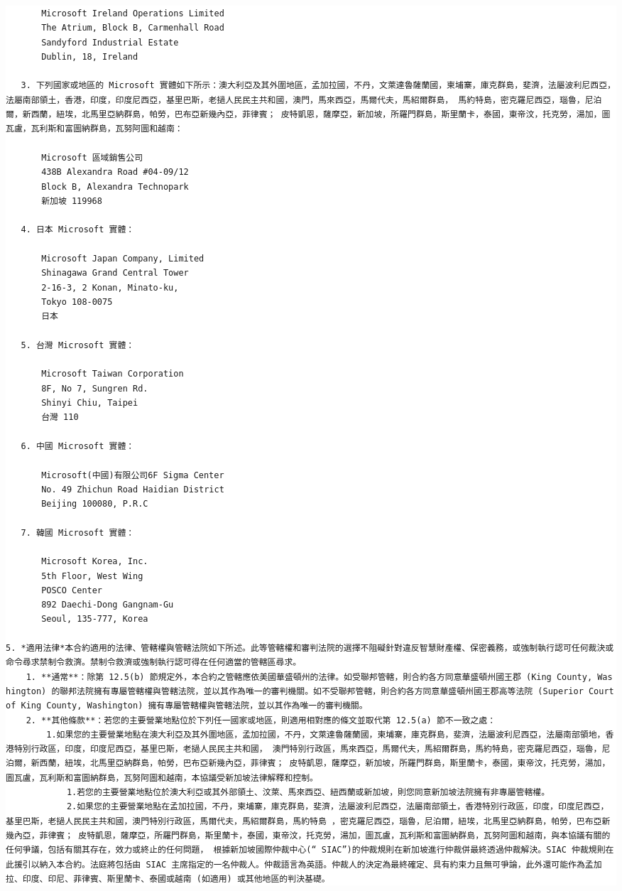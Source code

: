            Microsoft Ireland Operations Limited   
           The Atrium, Block B, Carmenhall Road   
           Sandyford Industrial Estate   
           Dublin, 18, Ireland   

       3. 下列國家或地區的 Microsoft 實體如下所示：澳大利亞及其外圍地區，孟加拉國，不丹，文萊達魯薩蘭國，柬埔寨，庫克群島，斐濟，法屬波利尼西亞，法屬南部領土，香港，印度，印度尼西亞，基里巴斯，老撾人民民主共和國，澳門，馬來西亞，馬爾代夫，馬紹爾群島， 馬約特島，密克羅尼西亞，瑙魯，尼泊爾，新西蘭，紐埃，北馬里亞納群島，帕勞，巴布亞新幾內亞，菲律賓； 皮特凱恩，薩摩亞，新加坡，所羅門群島，斯里蘭卡，泰國，東帝汶，托克勞，湯加，圖瓦盧，瓦利斯和富圖納群島，瓦努阿圖和越南： 

           Microsoft 區域銷售公司   
           438B Alexandra Road #04-09/12   
           Block B, Alexandra Technopark   
           新加坡 119968   

       4. 日本 Microsoft 實體：   

           Microsoft Japan Company, Limited   
           Shinagawa Grand Central Tower   
           2-16-3, 2 Konan, Minato-ku,   
           Tokyo 108-0075   
           日本

       5. 台灣 Microsoft 實體：   

           Microsoft Taiwan Corporation   
           8F, No 7, Sungren Rd.   
           Shinyi Chiu, Taipei   
           台灣 110  

       6. 中國 Microsoft 實體：   

           Microsoft(中國)有限公司6F Sigma Center   
           No. 49 Zhichun Road Haidian District   
           Beijing 100080, P.R.C   

       7. 韓國 Microsoft 實體：   

           Microsoft Korea, Inc.   
           5th Floor, West Wing   
           POSCO Center   
           892 Daechi-Dong Gangnam-Gu   
           Seoul, 135-777, Korea 

    5. *適用法律*本合約適用的法律、管轄權與管轄法院如下所述。此等管轄權和審判法院的選擇不阻礙針對違反智慧財產權、保密義務，或強制執行認可任何裁決或命令尋求禁制令救濟。禁制令救濟或強制執行認可得在任何適當的管轄區尋求。
        1. **通常**：除第 12.5(b) 節規定外，本合約之管轄應依美國華盛頓州的法律。如受聯邦管轄，則合約各方同意華盛頓州國王郡 (King County, Washington) 的聯邦法院擁有專屬管轄權與管轄法院，並以其作為唯一的審判機關。如不受聯邦管轄，則合約各方同意華盛頓州國王郡高等法院 (Superior Court of King County, Washington) 擁有專屬管轄權與管轄法院，並以其作為唯一的審判機關。
        2. **其他條款**：若您的主要營業地點位於下列任一國家或地區，則適用相對應的條文並取代第 12.5(a) 節不一致之處：
            1.如果您的主要營業地點在澳大利亞及其外圍地區，孟加拉國，不丹，文萊達魯薩蘭國，柬埔寨，庫克群島，斐濟，法屬波利尼西亞，法屬南部領地，香港特別行政區，印度，印度尼西亞，基里巴斯，老撾人民民主共和國， 澳門特別行政區，馬來西亞，馬爾代夫，馬紹爾群島，馬約特島，密克羅尼西亞，瑙魯，尼泊爾，新西蘭，紐埃，北馬里亞納群島，帕勞，巴布亞新幾內亞，菲律賓； 皮特凱恩，薩摩亞，新加坡，所羅門群島，斯里蘭卡，泰國，東帝汶，托克勞，湯加，圖瓦盧，瓦利斯和富圖納群島，瓦努阿圖和越南，本協議受新加坡法律解釋和控制。
                1.若您的主要營業地點位於澳大利亞或其外部領土、汶萊、馬來西亞、紐西蘭或新加坡，則您同意新加坡法院擁有非專屬管轄權。
                2.如果您的主要營業地點在孟加拉國，不丹，柬埔寨，庫克群島，斐濟，法屬波利尼西亞，法屬南部領土，香港特別行政區，印度，印度尼西亞，基里巴斯，老撾人民民主共和國，澳門特別行政區，馬爾代夫，馬紹爾群島，馬約特島 ，密克羅尼西亞，瑙魯，尼泊爾，紐埃，北馬里亞納群島，帕勞，巴布亞新幾內亞，菲律賓； 皮特凱恩，薩摩亞，所羅門群島，斯里蘭卡，泰國，東帝汶，托克勞，湯加，圖瓦盧，瓦利斯和富圖納群島，瓦努阿圖和越南，與本協議有關的任何爭議，包括有關其存在，效力或終止的任何問題， 根據新加坡國際仲裁中心(“ SIAC”)的仲裁規則在新加坡進行仲裁併最終透過仲裁解決。SIAC 仲裁規則在此援引以納入本合約。法庭將包括由 SIAC 主席指定的一名仲裁人。仲裁語言為英語。仲裁人的決定為最終確定、具有約束力且無可爭論，此外還可能作為孟加拉、印度、印尼、菲律賓、斯里蘭卡、泰國或越南 (如適用) 或其他地區的判決基礎。
